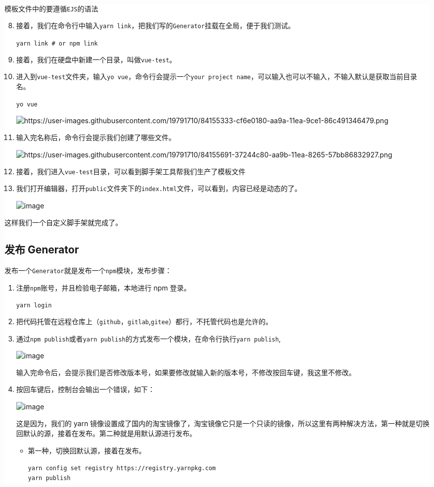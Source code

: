    模板文件中的要遵循`EJS`的语法

8. 接着，我们在命令行中输入`yarn link`，把我们写的`Generator`挂载在全局，便于我们测试。

   ```
   yarn link # or npm link
   ```

9. 接着，我们在硬盘中新建一个目录，叫做`vue-test`。

10. 进入到`vue-test`文件夹，输入`yo vue`，命令行会提示一个`your project name`，可以输入也可以不输入，不输入默认是获取当前目录名。

    ```
    yo vue
    ```

    <img width="682" alt="https://user-images.githubusercontent.com/19791710/84155333-cf6e0180-aa9a-11ea-9ce1-86c491346479.png" src="https://user-images.githubusercontent.com/19791710/84155333-cf6e0180-aa9a-11ea-9ce1-86c491346479.png">

11. 输入完名称后，命令行会提示我们创建了哪些文件。

    <img width="682" alt="https://user-images.githubusercontent.com/19791710/84155691-37244c80-aa9b-11ea-8265-57bb86832927.png" src="https://user-images.githubusercontent.com/19791710/84155691-37244c80-aa9b-11ea-8265-57bb86832927.png">

12. 接着，我们进入`vue-test`目录，可以看到脚手架工具帮我们生产了模板文件

13. 我们打开编辑器，打开`public`文件夹下的`index.html`文件，可以看到，内容已经是动态的了。

    ![image](https://user-images.githubusercontent.com/19791710/84157831-c3377380-aa9d-11ea-81ff-4f1d79f90a63.png)

这样我们一个自定义脚手架就完成了。

## 发布 Generator

发布一个`Generator`就是发布一个`npm`模块，发布步骤：

1. 注册`npm`账号，并且检验电子邮箱，本地进行 npm 登录。

   ```
   yarn login
   ```

2. 把代码托管在远程仓库上（`github`，`gitlab`,`gitee`）都行，不托管代码也是允许的。

3. 通过`npm publish`或者`yarn publish`的方式发布一个模块，在命令行执行`yarn publish`,

   ![image](https://user-images.githubusercontent.com/19791710/84347593-8e363880-abe5-11ea-810c-88b91b6129ef.png)

   输入完命令后，会提示我们是否修改版本号，如果要修改就输入新的版本号，不修改按回车键，我这里不修改。

4. 按回车键后，控制台会输出一个错误，如下：

   ![image](https://user-images.githubusercontent.com/19791710/84347725-d2c1d400-abe5-11ea-9459-2674e6bb42e0.png)

   这是因为，我们的 yarn 镜像设置成了国内的淘宝镜像了，淘宝镜像它只是一个只读的镜像，所以这里有两种解决方法，第一种就是切换回默认的源，接着在发布。第二种就是用默认源进行发布。

   - 第一种，切换回默认源，接着在发布。

     ```
     yarn config set registry https://registry.yarnpkg.com
     yarn publish
     ```
